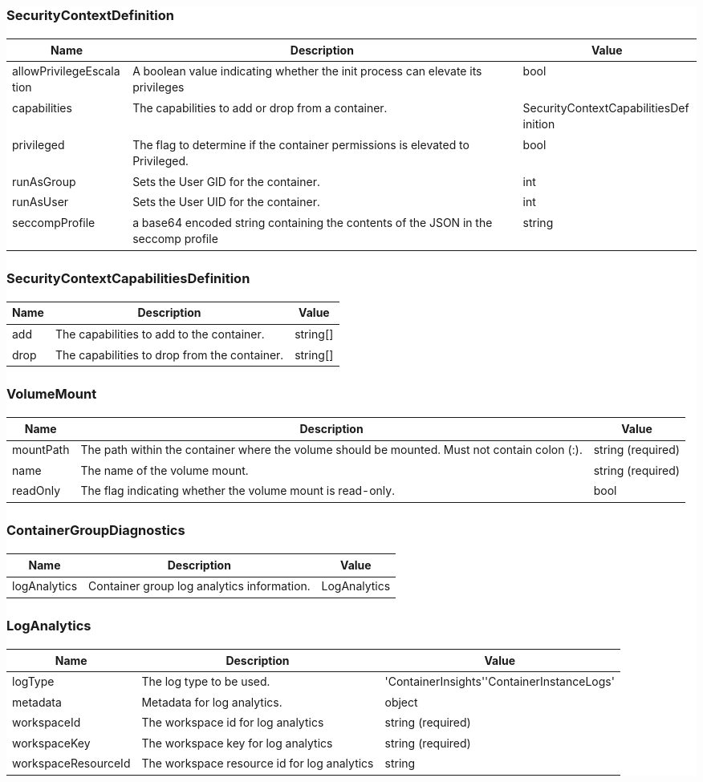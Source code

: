 
### SecurityContextDefinition

| Name | Description | Value |
|-|-|-|
| allowPrivilegeEscalation | A boolean value indicating whether the init process can elevate its privileges | bool |
| capabilities | The capabilities to add or drop from a container. | SecurityContextCapabilitiesDefinition |
| privileged | The flag to determine if the container permissions is elevated to Privileged. | bool |
| runAsGroup | Sets the User GID for the container. | int |
| runAsUser | Sets the User UID for the container. | int |
| seccompProfile | a base64 encoded string containing the contents of the JSON in the seccomp profile | string |


### SecurityContextCapabilitiesDefinition

| Name | Description | Value |
|-|-|-|
| add | The capabilities to add to the container. | string[] |
| drop | The capabilities to drop from the container. | string[] |


### VolumeMount

| Name | Description | Value |
|-|-|-|
| mountPath | The path within the container where the volume should be mounted. Must not contain colon (:). | string (required) |
| name | The name of the volume mount. | string (required) |
| readOnly | The flag indicating whether the volume mount is read-only. | bool |


### ContainerGroupDiagnostics

| Name | Description | Value |
|-|-|-|
| logAnalytics | Container group log analytics information. | LogAnalytics |


### LogAnalytics

| Name | Description | Value |
|-|-|-|
| logType | The log type to be used. | 'ContainerInsights''ContainerInstanceLogs' |
| metadata | Metadata for log analytics. | object |
| workspaceId | The workspace id for log analytics | string (required) |
| workspaceKey | The workspace key for log analytics | string (required) |
| workspaceResourceId | The workspace resource id for log analytics | string |
